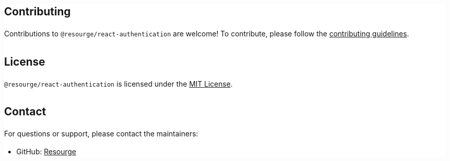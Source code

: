 ## Contributing

Contributions to `@resourge/react-authentication` are welcome! To contribute, please follow the [contributing guidelines](CONTRIBUTING.md).

## License

`@resourge/react-authentication` is licensed under the [MIT License](LICENSE).

## Contact

For questions or support, please contact the maintainers:
- GitHub: [Resourge](https://github.com/resourge)